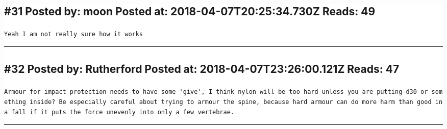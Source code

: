 ## \#31 Posted by: moon Posted at: 2018-04-07T20:25:34.730Z Reads: 49

```
Yeah I am not really sure how it works
```

---
## \#32 Posted by: Rutherford Posted at: 2018-04-07T23:26:00.121Z Reads: 47

```
Armour for impact protection needs to have some 'give', I think nylon will be too hard unless you are putting d30 or something inside? Be especially careful about trying to armour the spine, because hard armour can do more harm than good in a fall if it puts the force unevenly into only a few vertebrae.
```

---
